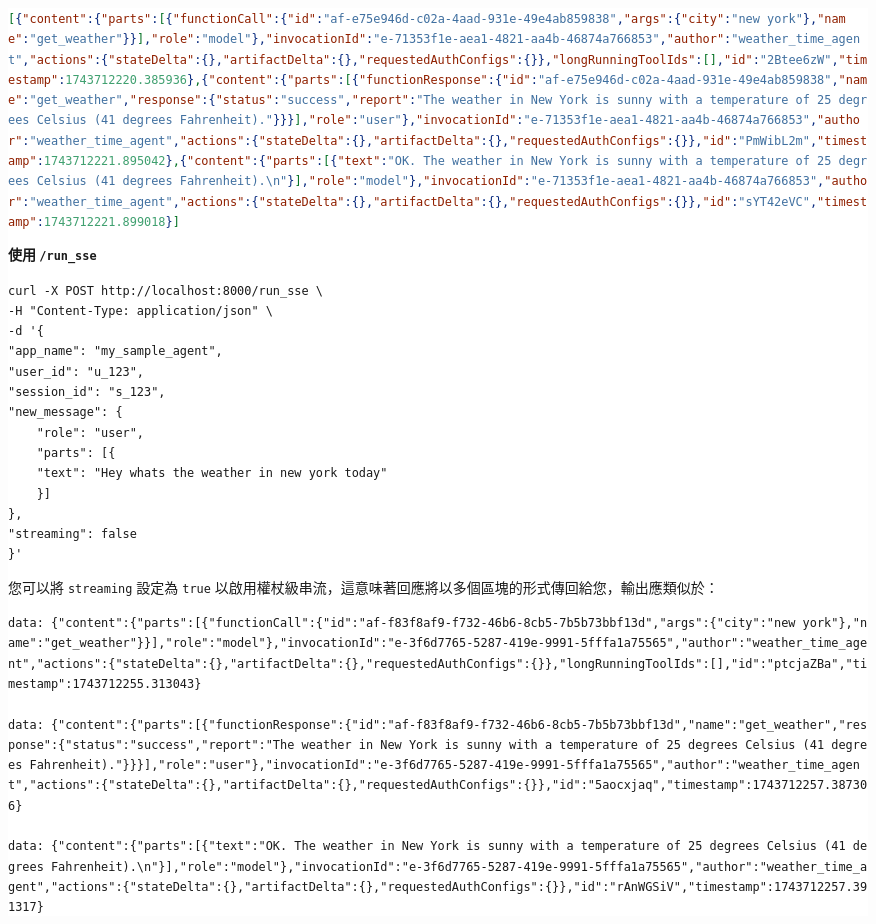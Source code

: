```json
[{"content":{"parts":[{"functionCall":{"id":"af-e75e946d-c02a-4aad-931e-49e4ab859838","args":{"city":"new york"},"name":"get_weather"}}],"role":"model"},"invocationId":"e-71353f1e-aea1-4821-aa4b-46874a766853","author":"weather_time_agent","actions":{"stateDelta":{},"artifactDelta":{},"requestedAuthConfigs":{}},"longRunningToolIds":[],"id":"2Btee6zW","timestamp":1743712220.385936},{"content":{"parts":[{"functionResponse":{"id":"af-e75e946d-c02a-4aad-931e-49e4ab859838","name":"get_weather","response":{"status":"success","report":"The weather in New York is sunny with a temperature of 25 degrees Celsius (41 degrees Fahrenheit)."}}}],"role":"user"},"invocationId":"e-71353f1e-aea1-4821-aa4b-46874a766853","author":"weather_time_agent","actions":{"stateDelta":{},"artifactDelta":{},"requestedAuthConfigs":{}},"id":"PmWibL2m","timestamp":1743712221.895042},{"content":{"parts":[{"text":"OK. The weather in New York is sunny with a temperature of 25 degrees Celsius (41 degrees Fahrenheit).\n"}],"role":"model"},"invocationId":"e-71353f1e-aea1-4821-aa4b-46874a766853","author":"weather_time_agent","actions":{"stateDelta":{},"artifactDelta":{},"requestedAuthConfigs":{}},"id":"sYT42eVC","timestamp":1743712221.899018}]
```

**使用 `/run_sse`**

```shell
curl -X POST http://localhost:8000/run_sse \
-H "Content-Type: application/json" \
-d '{
"app_name": "my_sample_agent",
"user_id": "u_123",
"session_id": "s_123",
"new_message": {
    "role": "user",
    "parts": [{
    "text": "Hey whats the weather in new york today"
    }]
},
"streaming": false
}'
```

您可以將 `streaming` 設定為 `true` 以啟用權杖級串流，這意味著回應將以多個區塊的形式傳回給您，輸出應類似於：


```shell
data: {"content":{"parts":[{"functionCall":{"id":"af-f83f8af9-f732-46b6-8cb5-7b5b73bbf13d","args":{"city":"new york"},"name":"get_weather"}}],"role":"model"},"invocationId":"e-3f6d7765-5287-419e-9991-5fffa1a75565","author":"weather_time_agent","actions":{"stateDelta":{},"artifactDelta":{},"requestedAuthConfigs":{}},"longRunningToolIds":[],"id":"ptcjaZBa","timestamp":1743712255.313043}

data: {"content":{"parts":[{"functionResponse":{"id":"af-f83f8af9-f732-46b6-8cb5-7b5b73bbf13d","name":"get_weather","response":{"status":"success","report":"The weather in New York is sunny with a temperature of 25 degrees Celsius (41 degrees Fahrenheit)."}}}],"role":"user"},"invocationId":"e-3f6d7765-5287-419e-9991-5fffa1a75565","author":"weather_time_agent","actions":{"stateDelta":{},"artifactDelta":{},"requestedAuthConfigs":{}},"id":"5aocxjaq","timestamp":1743712257.387306}

data: {"content":{"parts":[{"text":"OK. The weather in New York is sunny with a temperature of 25 degrees Celsius (41 degrees Fahrenheit).\n"}],"role":"model"},"invocationId":"e-3f6d7765-5287-419e-9991-5fffa1a75565","author":"weather_time_agent","actions":{"stateDelta":{},"artifactDelta":{},"requestedAuthConfigs":{}},"id":"rAnWGSiV","timestamp":1743712257.391317}
```
